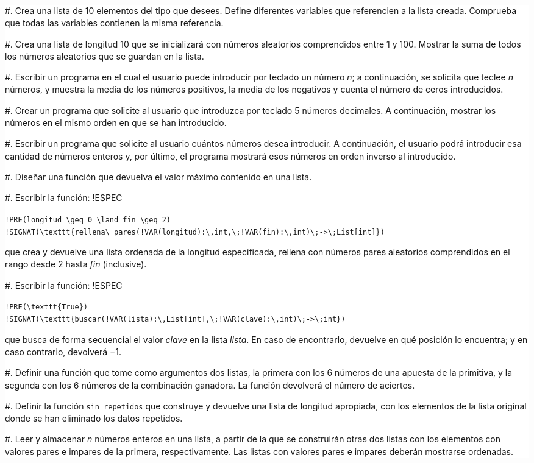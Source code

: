 #. Crea una lista de 10 elementos del tipo que desees. Define diferentes
   variables que referencien a la lista creada. Comprueba que todas las
   variables contienen la misma referencia.

#. Crea una lista de longitud 10 que se inicializará con números aleatorios
   comprendidos entre 1 y 100. Mostrar la suma de todos los números aleatorios
   que se guardan en la lista.

#. Escribir un programa en el cual el usuario puede introducir por teclado un
   número _n_; a continuación, se solicita que teclee _n_ números, y muestra la
   media de los números positivos, la media de los negativos y cuenta el número
   de ceros introducidos.

#. Crear un programa que solicite al usuario que introduzca por teclado 5
   números decimales. A continuación, mostrar los números en el mismo orden en
   que se han introducido.

#. Escribir un programa que solicite al usuario cuántos números desea
   introducir. A continuación, el usuario podrá introducir esa cantidad de
   números enteros y, por último, el programa mostrará esos números en orden
   inverso al introducido.

#. Diseñar una función que devuelva el valor máximo contenido en una lista.

#. Escribir la función:
   !ESPEC
   ~~~~~~~~~~~~~~~~~~~~~~~~~~~~~~
   !PRE(longitud \geq 0 \land fin \geq 2)
   !SIGNAT(\texttt{rellena\_pares(!VAR(longitud):\,int,\;!VAR(fin):\,int)\;->\;List[int]})
   ~~~~~~~~~~~~~~~~~~~~~~~~~~~~~~
 
   que crea y devuelve una lista ordenada de la longitud especificada, rellena
   con números pares aleatorios comprendidos en el rango desde 2 hasta $fin$
   (inclusive).

#. Escribir la función:
   !ESPEC
   ~~~~~~~~~~~~~~~~~~~~~~~~~~~~~~
   !PRE(\texttt{True})
   !SIGNAT(\texttt{buscar(!VAR(lista):\,List[int],\;!VAR(clave):\,int)\;->\;int})
   ~~~~~~~~~~~~~~~~~~~~~~~~~~~~~~

   que busca de forma secuencial el valor $clave$ en la lista $lista$. En caso
   de encontrarlo, devuelve en qué posición lo encuentra; y en caso contrario,
   devolverá $-1$.

#. Definir una función que tome como argumentos dos listas, la primera con los
   6 números de una apuesta de la primitiva, y la segunda con los 6 números de
   la combinación ganadora. La función devolverá el número de aciertos.

#. Definir la función `sin_repetidos` que construye y devuelve una lista de
   longitud apropiada, con los elementos de la lista original donde se han
   eliminado los datos repetidos.

#. Leer y almacenar _n_ números enteros en una lista, a partir de la que se
   construirán otras dos listas con los elementos con valores pares e impares
   de la primera, respectivamente. Las listas con valores pares e impares
   deberán mostrarse ordenadas.
